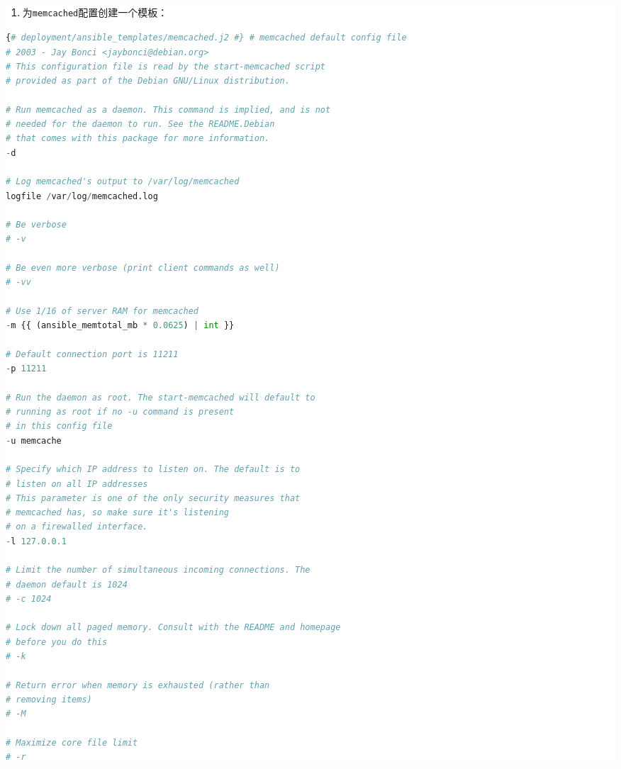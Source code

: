 1.  为`memcached`配置创建一个模板：

```py
{# deployment/ansible_templates/memcached.j2 #} # memcached default config file
# 2003 - Jay Bonci <jaybonci@debian.org>
# This configuration file is read by the start-memcached script 
# provided as part of the Debian GNU/Linux distribution.

# Run memcached as a daemon. This command is implied, and is not 
# needed for the daemon to run. See the README.Debian 
# that comes with this package for more information.
-d

# Log memcached's output to /var/log/memcached
logfile /var/log/memcached.log

# Be verbose
# -v

# Be even more verbose (print client commands as well)
# -vv

# Use 1/16 of server RAM for memcached
-m {{ (ansible_memtotal_mb * 0.0625) | int }}

# Default connection port is 11211
-p 11211

# Run the daemon as root. The start-memcached will default to 
# running as root if no -u command is present 
# in this config file
-u memcache

# Specify which IP address to listen on. The default is to 
# listen on all IP addresses
# This parameter is one of the only security measures that 
# memcached has, so make sure it's listening 
# on a firewalled interface.
-l 127.0.0.1

# Limit the number of simultaneous incoming connections. The 
# daemon default is 1024
# -c 1024

# Lock down all paged memory. Consult with the README and homepage 
# before you do this
# -k

# Return error when memory is exhausted (rather than 
# removing items)
# -M

# Maximize core file limit
# -r
```
